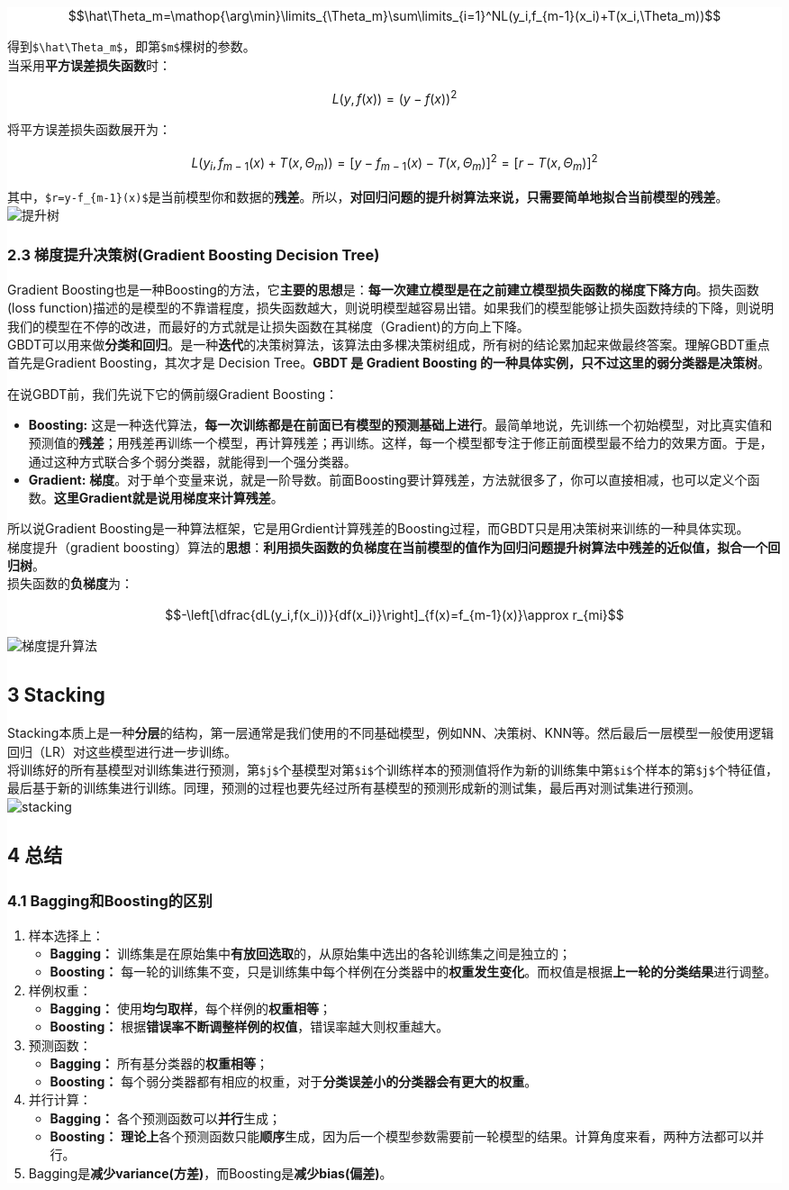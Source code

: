 ```math
\hat\Theta_m=\mathop{\arg\min}\limits_{\Theta_m}\sum\limits_{i=1}^NL(y_i,f_{m-1}(x_i)+T(x_i,\Theta_m))
```
得到`$\hat\Theta_m$`，即第`$m$`棵树的参数。   
当采用**平方误差损失函数**时：

```math
L(y,f(x))=(y-f(x))^2
```
将平方误差损失函数展开为：

```math
L(y_i,f_{m-1}(x)+T(x,\Theta_m))=[y-f_{m-1}(x)-T(x,\Theta_m)]^2=[r-T(x,\Theta_m)]^2
```
其中，`$r=y-f_{m-1}(x)$`是当前模型你和数据的**残差**。所以，**对回归问题的提升树算法来说，只需要简单地拟合当前模型的残差**。    
![提升树](https://raw.githubusercontent.com/Andr-Robot/iMarkdownPhotos/master/Res/%E6%8F%90%E5%8D%87%E6%A0%91.png)    

### 2.3 梯度提升决策树(Gradient Boosting Decision Tree)
Gradient Boosting也是一种Boosting的方法，它**主要的思想**是：**每一次建立模型是在之前建立模型损失函数的梯度下降方向**。损失函数(loss function)描述的是模型的不靠谱程度，损失函数越大，则说明模型越容易出错。如果我们的模型能够让损失函数持续的下降，则说明我们的模型在不停的改进，而最好的方式就是让损失函数在其梯度（Gradient)的方向上下降。   
GBDT可以用来做**分类和回归**。是一种**迭代**的决策树算法，该算法由多棵决策树组成，所有树的结论累加起来做最终答案。理解GBDT重点首先是Gradient Boosting，其次才是 Decision Tree。**GBDT 是 Gradient Boosting 的一种具体实例，只不过这里的弱分类器是决策树**。

在说GBDT前，我们先说下它的俩前缀Gradient Boosting：
- **Boosting:** 这是一种迭代算法，**每一次训练都是在前面已有模型的预测基础上进行**。最简单地说，先训练一个初始模型，对比真实值和预测值的**残差**；用残差再训练一个模型，再计算残差；再训练。这样，每一个模型都专注于修正前面模型最不给力的效果方面。于是，通过这种方式联合多个弱分类器，就能得到一个强分类器。
- **Gradient:** **梯度**。对于单个变量来说，就是一阶导数。前面Boosting要计算残差，方法就很多了，你可以直接相减，也可以定义个函数。**这里Gradient就是说用梯度来计算残差**。    

所以说Gradient Boosting是一种算法框架，它是用Grdient计算残差的Boosting过程，而GBDT只是用决策树来训练的一种具体实现。   
梯度提升（gradient boosting）算法的**思想**：**利用损失函数的负梯度在当前模型的值作为回归问题提升树算法中残差的近似值，拟合一个回归树**。   
损失函数的**负梯度**为：

```math
-\left[\dfrac{dL(y_i,f(x_i))}{df(x_i)}\right]_{f(x)=f_{m-1}(x)}\approx r_{mi}
```
![梯度提升算法](https://raw.githubusercontent.com/Andr-Robot/iMarkdownPhotos/master/Res/%E6%A2%AF%E5%BA%A6%E6%8F%90%E5%8D%87%E7%AE%97%E6%B3%95.png)


## 3 Stacking
Stacking本质上是一种**分层**的结构，第一层通常是我们使用的不同基础模型，例如NN、决策树、KNN等。然后最后一层模型一般使用逻辑回归（LR）对这些模型进行进一步训练。   
将训练好的所有基模型对训练集进行预测，第`$j$`个基模型对第`$i$`个训练样本的预测值将作为新的训练集中第`$i$`个样本的第`$j$`个特征值，最后基于新的训练集进行训练。同理，预测的过程也要先经过所有基模型的预测形成新的测试集，最后再对测试集进行预测。   
![stacking](https://raw.githubusercontent.com/Andr-Robot/iMarkdownPhotos/master/Res/stacking.jpg)    

## 4 总结
### 4.1 Bagging和Boosting的区别
1. 样本选择上：   
    - **Bagging：** 训练集是在原始集中**有放回选取**的，从原始集中选出的各轮训练集之间是独立的；   
    - **Boosting：** 每一轮的训练集不变，只是训练集中每个样例在分类器中的**权重发生变化**。而权值是根据**上一轮的分类结果**进行调整。
2. 样例权重：
    - **Bagging：** 使用**均匀取样**，每个样例的**权重相等**；
    - **Boosting：** 根据**错误率不断调整样例的权值**，错误率越大则权重越大。
3. 预测函数：
    - **Bagging：** 所有基分类器的**权重相等**；
    - **Boosting：** 每个弱分类器都有相应的权重，对于**分类误差小的分类器会有更大的权重**。
4. 并行计算：
    - **Bagging：** 各个预测函数可以**并行**生成；
    - **Boosting：** **理论上**各个预测函数只能**顺序**生成，因为后一个模型参数需要前一轮模型的结果。计算角度来看，两种方法都可以并行。
5. Bagging是**减少variance(方差)**，而Boosting是**减少bias(偏差)**。
